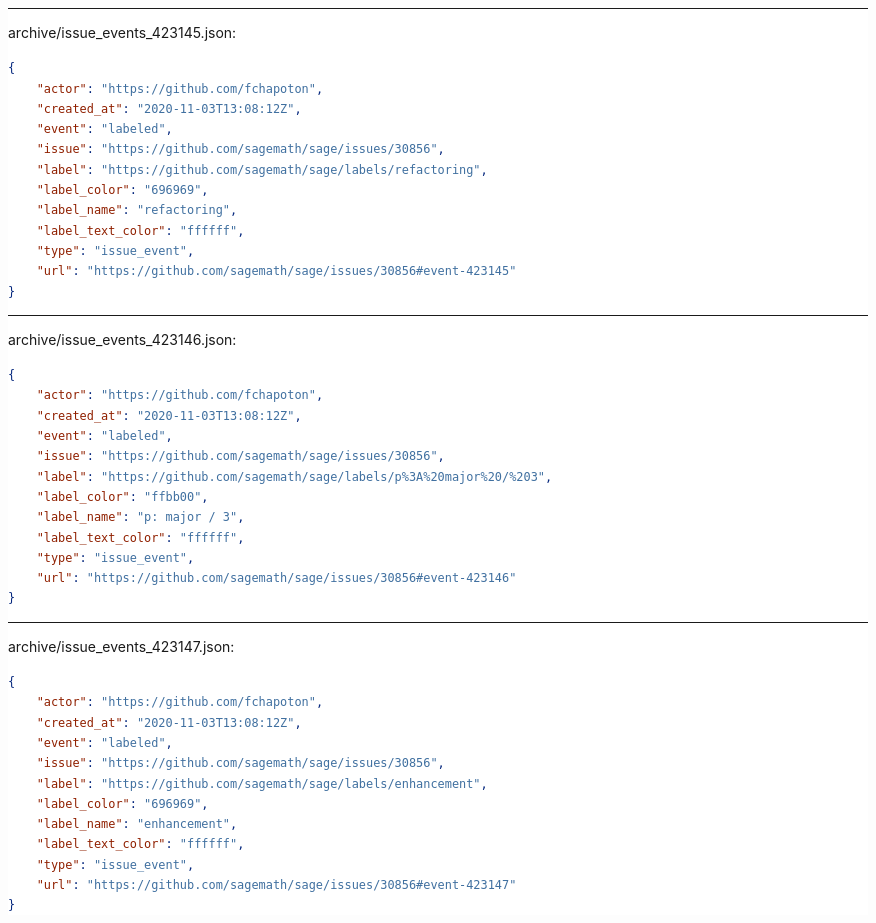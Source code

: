 

---

archive/issue_events_423145.json:
```json
{
    "actor": "https://github.com/fchapoton",
    "created_at": "2020-11-03T13:08:12Z",
    "event": "labeled",
    "issue": "https://github.com/sagemath/sage/issues/30856",
    "label": "https://github.com/sagemath/sage/labels/refactoring",
    "label_color": "696969",
    "label_name": "refactoring",
    "label_text_color": "ffffff",
    "type": "issue_event",
    "url": "https://github.com/sagemath/sage/issues/30856#event-423145"
}
```



---

archive/issue_events_423146.json:
```json
{
    "actor": "https://github.com/fchapoton",
    "created_at": "2020-11-03T13:08:12Z",
    "event": "labeled",
    "issue": "https://github.com/sagemath/sage/issues/30856",
    "label": "https://github.com/sagemath/sage/labels/p%3A%20major%20/%203",
    "label_color": "ffbb00",
    "label_name": "p: major / 3",
    "label_text_color": "ffffff",
    "type": "issue_event",
    "url": "https://github.com/sagemath/sage/issues/30856#event-423146"
}
```



---

archive/issue_events_423147.json:
```json
{
    "actor": "https://github.com/fchapoton",
    "created_at": "2020-11-03T13:08:12Z",
    "event": "labeled",
    "issue": "https://github.com/sagemath/sage/issues/30856",
    "label": "https://github.com/sagemath/sage/labels/enhancement",
    "label_color": "696969",
    "label_name": "enhancement",
    "label_text_color": "ffffff",
    "type": "issue_event",
    "url": "https://github.com/sagemath/sage/issues/30856#event-423147"
}
```
